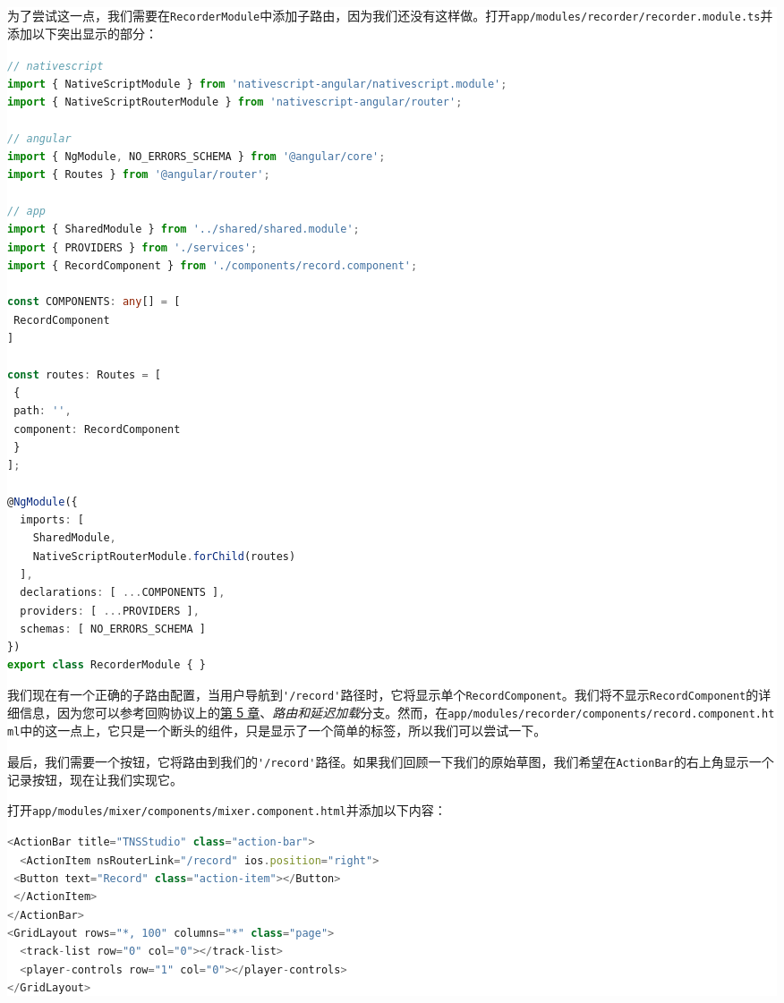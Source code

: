 为了尝试这一点，我们需要在`RecorderModule`中添加子路由，因为我们还没有这样做。打开`app/modules/recorder/recorder.module.ts`并添加以下突出显示的部分：

```ts
// nativescript
import { NativeScriptModule } from 'nativescript-angular/nativescript.module';
import { NativeScriptRouterModule } from 'nativescript-angular/router';

// angular
import { NgModule, NO_ERRORS_SCHEMA } from '@angular/core';
import { Routes } from '@angular/router';

// app
import { SharedModule } from '../shared/shared.module';
import { PROVIDERS } from './services';
import { RecordComponent } from './components/record.component';

const COMPONENTS: any[] = [
 RecordComponent
]

const routes: Routes = [
 {
 path: '',
 component: RecordComponent
 }
];

@NgModule({
  imports: [
    SharedModule,
    NativeScriptRouterModule.forChild(routes)
  ],
  declarations: [ ...COMPONENTS ],
  providers: [ ...PROVIDERS ],
  schemas: [ NO_ERRORS_SCHEMA ]
})
export class RecorderModule { }
```

我们现在有一个正确的子路由配置，当用户导航到`'/record'`路径时，它将显示单个`RecordComponent`。我们将不显示`RecordComponent`的详细信息，因为您可以参考回购协议上的[第 5 章](#1T1400-289fe2426d594f99a90e4363b2c9c34d)、*路由和延迟加载*分支。然而，在`app/modules/recorder/components/record.component.html`中的这一点上，它只是一个断头的组件，只是显示了一个简单的标签，所以我们可以尝试一下。

最后，我们需要一个按钮，它将路由到我们的`'/record'`路径。如果我们回顾一下我们的原始草图，我们希望在`ActionBar`的右上角显示一个记录按钮，现在让我们实现它。

打开`app/modules/mixer/components/mixer.component.html`并添加以下内容：

```ts
<ActionBar title="TNSStudio" class="action-bar">
  <ActionItem nsRouterLink="/record" ios.position="right">
 <Button text="Record" class="action-item"></Button>
 </ActionItem>
</ActionBar>
<GridLayout rows="*, 100" columns="*" class="page">
  <track-list row="0" col="0"></track-list>
  <player-controls row="1" col="0"></player-controls>
</GridLayout>
```
